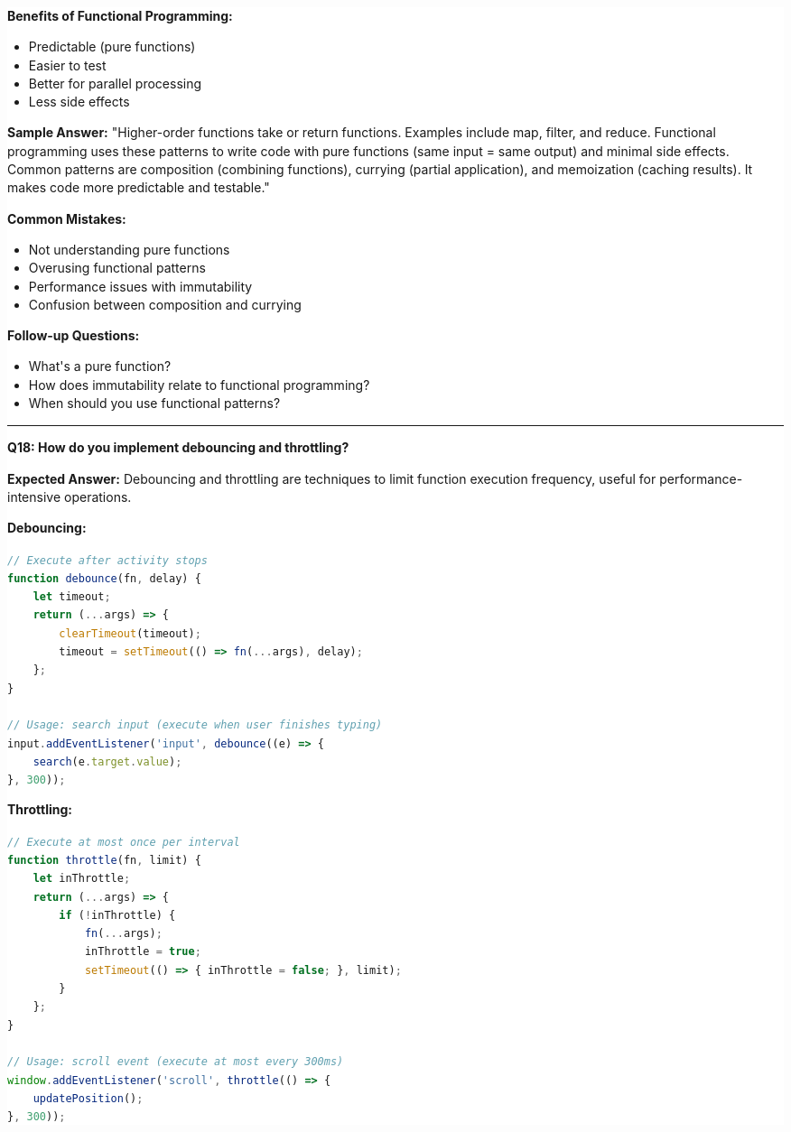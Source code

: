 **Benefits of Functional Programming:**
- Predictable (pure functions)
- Easier to test
- Better for parallel processing
- Less side effects

**Sample Answer:**
"Higher-order functions take or return functions. Examples include map, filter, and reduce. Functional programming uses these patterns to write code with pure functions (same input = same output) and minimal side effects. Common patterns are composition (combining functions), currying (partial application), and memoization (caching results). It makes code more predictable and testable."

**Common Mistakes:**
- Not understanding pure functions
- Overusing functional patterns
- Performance issues with immutability
- Confusion between composition and currying

**Follow-up Questions:**
- What's a pure function?
- How does immutability relate to functional programming?
- When should you use functional patterns?

---

**Q18: How do you implement debouncing and throttling?**

**Expected Answer:**
Debouncing and throttling are techniques to limit function execution frequency, useful for performance-intensive operations.

**Debouncing:**
```javascript
// Execute after activity stops
function debounce(fn, delay) {
    let timeout;
    return (...args) => {
        clearTimeout(timeout);
        timeout = setTimeout(() => fn(...args), delay);
    };
}

// Usage: search input (execute when user finishes typing)
input.addEventListener('input', debounce((e) => {
    search(e.target.value);
}, 300));
```

**Throttling:**
```javascript
// Execute at most once per interval
function throttle(fn, limit) {
    let inThrottle;
    return (...args) => {
        if (!inThrottle) {
            fn(...args);
            inThrottle = true;
            setTimeout(() => { inThrottle = false; }, limit);
        }
    };
}

// Usage: scroll event (execute at most every 300ms)
window.addEventListener('scroll', throttle(() => {
    updatePosition();
}, 300));
```
